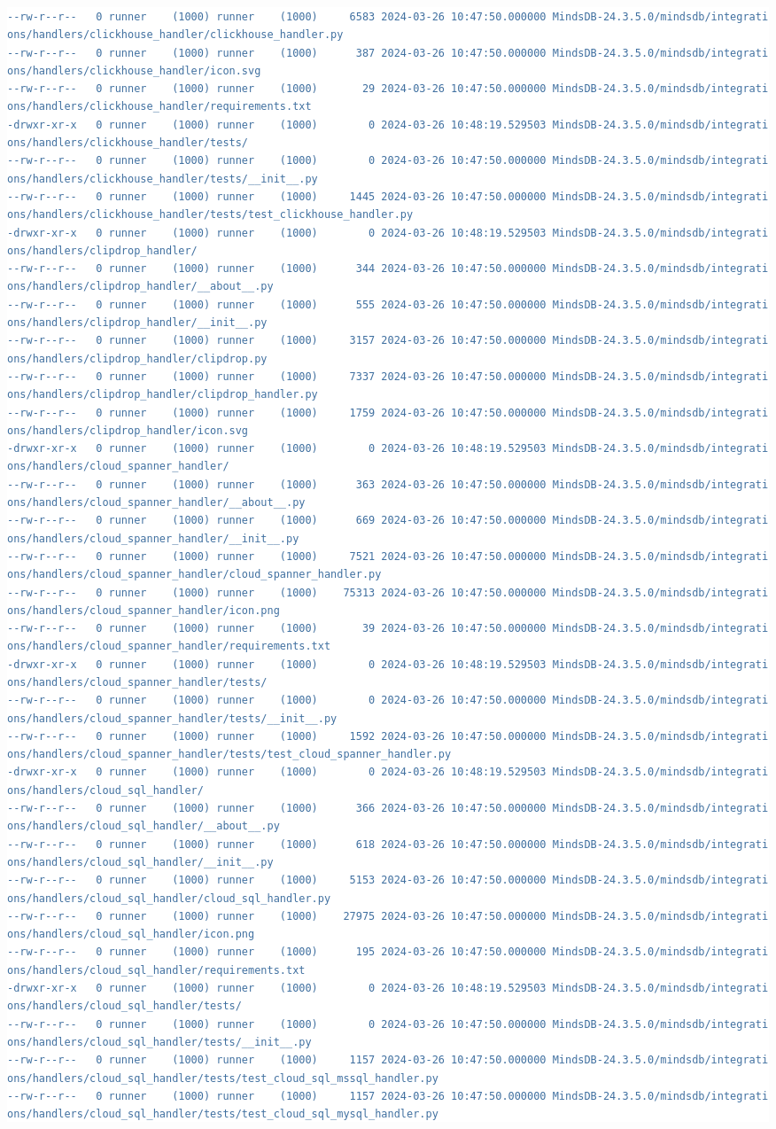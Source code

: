 ```diff
--rw-r--r--   0 runner    (1000) runner    (1000)     6583 2024-03-26 10:47:50.000000 MindsDB-24.3.5.0/mindsdb/integrations/handlers/clickhouse_handler/clickhouse_handler.py
--rw-r--r--   0 runner    (1000) runner    (1000)      387 2024-03-26 10:47:50.000000 MindsDB-24.3.5.0/mindsdb/integrations/handlers/clickhouse_handler/icon.svg
--rw-r--r--   0 runner    (1000) runner    (1000)       29 2024-03-26 10:47:50.000000 MindsDB-24.3.5.0/mindsdb/integrations/handlers/clickhouse_handler/requirements.txt
-drwxr-xr-x   0 runner    (1000) runner    (1000)        0 2024-03-26 10:48:19.529503 MindsDB-24.3.5.0/mindsdb/integrations/handlers/clickhouse_handler/tests/
--rw-r--r--   0 runner    (1000) runner    (1000)        0 2024-03-26 10:47:50.000000 MindsDB-24.3.5.0/mindsdb/integrations/handlers/clickhouse_handler/tests/__init__.py
--rw-r--r--   0 runner    (1000) runner    (1000)     1445 2024-03-26 10:47:50.000000 MindsDB-24.3.5.0/mindsdb/integrations/handlers/clickhouse_handler/tests/test_clickhouse_handler.py
-drwxr-xr-x   0 runner    (1000) runner    (1000)        0 2024-03-26 10:48:19.529503 MindsDB-24.3.5.0/mindsdb/integrations/handlers/clipdrop_handler/
--rw-r--r--   0 runner    (1000) runner    (1000)      344 2024-03-26 10:47:50.000000 MindsDB-24.3.5.0/mindsdb/integrations/handlers/clipdrop_handler/__about__.py
--rw-r--r--   0 runner    (1000) runner    (1000)      555 2024-03-26 10:47:50.000000 MindsDB-24.3.5.0/mindsdb/integrations/handlers/clipdrop_handler/__init__.py
--rw-r--r--   0 runner    (1000) runner    (1000)     3157 2024-03-26 10:47:50.000000 MindsDB-24.3.5.0/mindsdb/integrations/handlers/clipdrop_handler/clipdrop.py
--rw-r--r--   0 runner    (1000) runner    (1000)     7337 2024-03-26 10:47:50.000000 MindsDB-24.3.5.0/mindsdb/integrations/handlers/clipdrop_handler/clipdrop_handler.py
--rw-r--r--   0 runner    (1000) runner    (1000)     1759 2024-03-26 10:47:50.000000 MindsDB-24.3.5.0/mindsdb/integrations/handlers/clipdrop_handler/icon.svg
-drwxr-xr-x   0 runner    (1000) runner    (1000)        0 2024-03-26 10:48:19.529503 MindsDB-24.3.5.0/mindsdb/integrations/handlers/cloud_spanner_handler/
--rw-r--r--   0 runner    (1000) runner    (1000)      363 2024-03-26 10:47:50.000000 MindsDB-24.3.5.0/mindsdb/integrations/handlers/cloud_spanner_handler/__about__.py
--rw-r--r--   0 runner    (1000) runner    (1000)      669 2024-03-26 10:47:50.000000 MindsDB-24.3.5.0/mindsdb/integrations/handlers/cloud_spanner_handler/__init__.py
--rw-r--r--   0 runner    (1000) runner    (1000)     7521 2024-03-26 10:47:50.000000 MindsDB-24.3.5.0/mindsdb/integrations/handlers/cloud_spanner_handler/cloud_spanner_handler.py
--rw-r--r--   0 runner    (1000) runner    (1000)    75313 2024-03-26 10:47:50.000000 MindsDB-24.3.5.0/mindsdb/integrations/handlers/cloud_spanner_handler/icon.png
--rw-r--r--   0 runner    (1000) runner    (1000)       39 2024-03-26 10:47:50.000000 MindsDB-24.3.5.0/mindsdb/integrations/handlers/cloud_spanner_handler/requirements.txt
-drwxr-xr-x   0 runner    (1000) runner    (1000)        0 2024-03-26 10:48:19.529503 MindsDB-24.3.5.0/mindsdb/integrations/handlers/cloud_spanner_handler/tests/
--rw-r--r--   0 runner    (1000) runner    (1000)        0 2024-03-26 10:47:50.000000 MindsDB-24.3.5.0/mindsdb/integrations/handlers/cloud_spanner_handler/tests/__init__.py
--rw-r--r--   0 runner    (1000) runner    (1000)     1592 2024-03-26 10:47:50.000000 MindsDB-24.3.5.0/mindsdb/integrations/handlers/cloud_spanner_handler/tests/test_cloud_spanner_handler.py
-drwxr-xr-x   0 runner    (1000) runner    (1000)        0 2024-03-26 10:48:19.529503 MindsDB-24.3.5.0/mindsdb/integrations/handlers/cloud_sql_handler/
--rw-r--r--   0 runner    (1000) runner    (1000)      366 2024-03-26 10:47:50.000000 MindsDB-24.3.5.0/mindsdb/integrations/handlers/cloud_sql_handler/__about__.py
--rw-r--r--   0 runner    (1000) runner    (1000)      618 2024-03-26 10:47:50.000000 MindsDB-24.3.5.0/mindsdb/integrations/handlers/cloud_sql_handler/__init__.py
--rw-r--r--   0 runner    (1000) runner    (1000)     5153 2024-03-26 10:47:50.000000 MindsDB-24.3.5.0/mindsdb/integrations/handlers/cloud_sql_handler/cloud_sql_handler.py
--rw-r--r--   0 runner    (1000) runner    (1000)    27975 2024-03-26 10:47:50.000000 MindsDB-24.3.5.0/mindsdb/integrations/handlers/cloud_sql_handler/icon.png
--rw-r--r--   0 runner    (1000) runner    (1000)      195 2024-03-26 10:47:50.000000 MindsDB-24.3.5.0/mindsdb/integrations/handlers/cloud_sql_handler/requirements.txt
-drwxr-xr-x   0 runner    (1000) runner    (1000)        0 2024-03-26 10:48:19.529503 MindsDB-24.3.5.0/mindsdb/integrations/handlers/cloud_sql_handler/tests/
--rw-r--r--   0 runner    (1000) runner    (1000)        0 2024-03-26 10:47:50.000000 MindsDB-24.3.5.0/mindsdb/integrations/handlers/cloud_sql_handler/tests/__init__.py
--rw-r--r--   0 runner    (1000) runner    (1000)     1157 2024-03-26 10:47:50.000000 MindsDB-24.3.5.0/mindsdb/integrations/handlers/cloud_sql_handler/tests/test_cloud_sql_mssql_handler.py
--rw-r--r--   0 runner    (1000) runner    (1000)     1157 2024-03-26 10:47:50.000000 MindsDB-24.3.5.0/mindsdb/integrations/handlers/cloud_sql_handler/tests/test_cloud_sql_mysql_handler.py
```